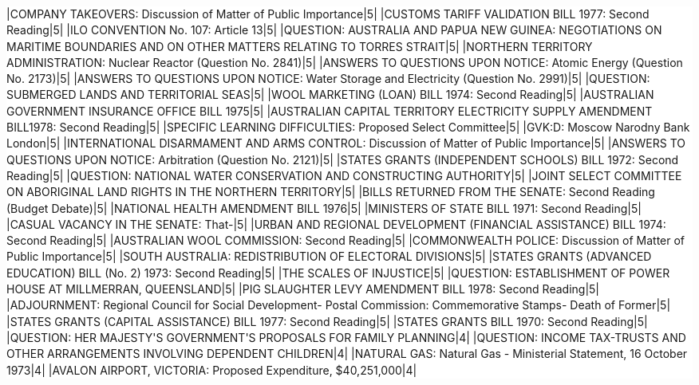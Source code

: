 |COMPANY TAKEOVERS: Discussion of Matter of Public Importance|5|
|CUSTOMS TARIFF VALIDATION BILL 1977: Second Reading|5|
|ILO CONVENTION No. 107: Article 13|5|
|QUESTION: AUSTRALIA AND PAPUA NEW GUINEA: NEGOTIATIONS ON MARITIME BOUNDARIES AND ON OTHER MATTERS RELATING TO TORRES STRAIT|5|
|NORTHERN TERRITORY ADMINISTRATION: Nuclear Reactor (Question No. 2841)|5|
|ANSWERS TO QUESTIONS UPON NOTICE: Atomic Energy (Question No. 2173)|5|
|ANSWERS TO QUESTIONS UPON NOTICE: Water Storage and Electricity (Question No. 2991)|5|
|QUESTION: SUBMERGED LANDS AND TERRITORIAL SEAS|5|
|WOOL MARKETING (LOAN) BILL 1974: Second Reading|5|
|AUSTRALIAN GOVERNMENT INSURANCE OFFICE BILL 1975|5|
|AUSTRALIAN CAPITAL TERRITORY ELECTRICITY SUPPLY AMENDMENT BILL1978: Second Reading|5|
|SPECIFIC LEARNING DIFFICULTIES: Proposed Select Committee|5|
|GVK:D: Moscow Narodny Bank London|5|
|INTERNATIONAL DISARMAMENT AND ARMS CONTROL: Discussion of Matter of Public Importance|5|
|ANSWERS TO QUESTIONS UPON NOTICE: Arbitration (Question No. 2121)|5|
|STATES GRANTS (INDEPENDENT SCHOOLS) BILL 1972: Second Reading|5|
|QUESTION: NATIONAL WATER CONSERVATION AND CONSTRUCTING AUTHORITY|5|
|JOINT SELECT COMMITTEE ON ABORIGINAL LAND RIGHTS IN THE NORTHERN TERRITORY|5|
|BILLS RETURNED FROM THE SENATE: Second Reading (Budget Debate)|5|
|NATIONAL HEALTH AMENDMENT BILL 1976|5|
|MINISTERS OF STATE BILL 1971: Second Reading|5|
|CASUAL VACANCY IN THE SENATE: That-|5|
|URBAN AND REGIONAL DEVELOPMENT (FINANCIAL ASSISTANCE) BILL 1974: Second Reading|5|
|AUSTRALIAN WOOL COMMISSION: Second Reading|5|
|COMMONWEALTH POLICE: Discussion of Matter of Public Importance|5|
|SOUTH AUSTRALIA: REDISTRIBUTION OF ELECTORAL DIVISIONS|5|
|STATES GRANTS (ADVANCED EDUCATION) BILL (No. 2) 1973: Second Reading|5|
|THE SCALES OF INJUSTICE|5|
|QUESTION: ESTABLISHMENT OF POWER HOUSE AT MILLMERRAN, QUEENSLAND|5|
|PIG SLAUGHTER LEVY AMENDMENT BILL 1978: Second Reading|5|
|ADJOURNMENT: Regional Council for Social Development- Postal Commission: Commemorative Stamps- Death of Former|5|
|STATES GRANTS (CAPITAL ASSISTANCE) BILL 1977: Second Reading|5|
|STATES GRANTS BILL 1970: Second Reading|5|
|QUESTION: HER MAJESTY'S GOVERNMENT'S PROPOSALS FOR FAMILY PLANNING|4|
|QUESTION: INCOME TAX-TRUSTS AND OTHER ARRANGEMENTS INVOLVING DEPENDENT CHILDREN|4|
|NATURAL GAS: Natural Gas - Ministerial Statement, 16 October 1973|4|
|AVALON AIRPORT, VICTORIA: Proposed Expenditure, $40,251,000|4|